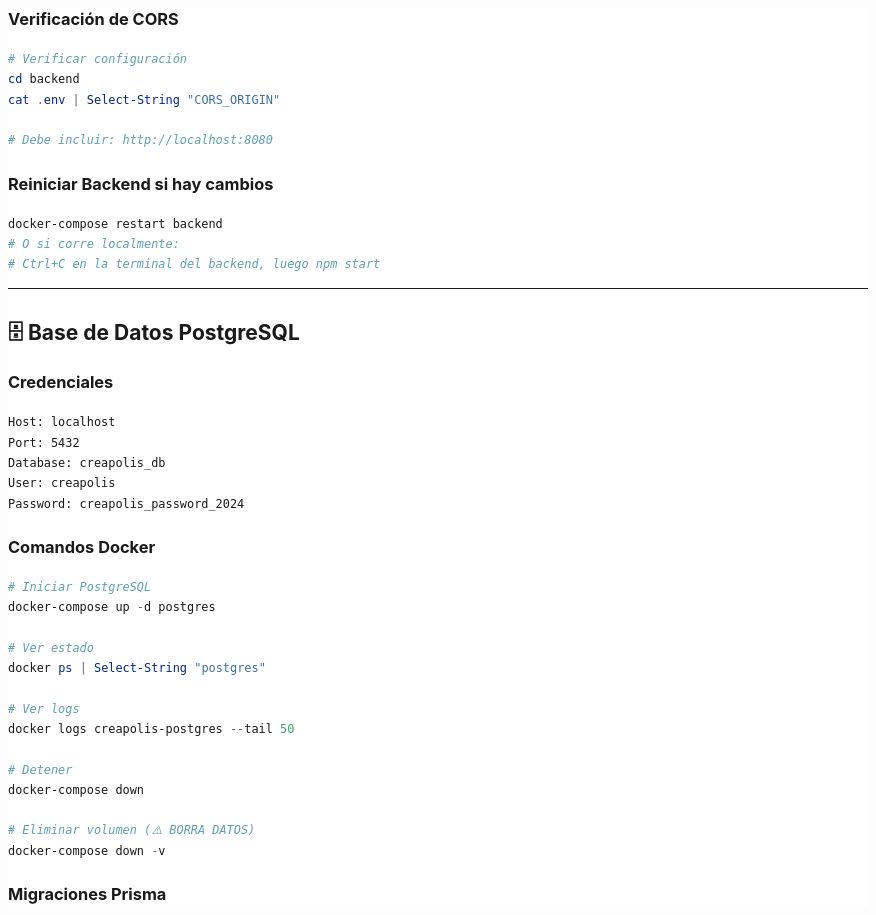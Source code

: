 ### Verificación de CORS

```powershell
# Verificar configuración
cd backend
cat .env | Select-String "CORS_ORIGIN"

# Debe incluir: http://localhost:8080
```

### Reiniciar Backend si hay cambios

```powershell
docker-compose restart backend
# O si corre localmente:
# Ctrl+C en la terminal del backend, luego npm start
```

---

## 🗄️ Base de Datos PostgreSQL

### Credenciales

```env
Host: localhost
Port: 5432
Database: creapolis_db
User: creapolis
Password: creapolis_password_2024
```

### Comandos Docker

```powershell
# Iniciar PostgreSQL
docker-compose up -d postgres

# Ver estado
docker ps | Select-String "postgres"

# Ver logs
docker logs creapolis-postgres --tail 50

# Detener
docker-compose down

# Eliminar volumen (⚠️ BORRA DATOS)
docker-compose down -v
```

### Migraciones Prisma
